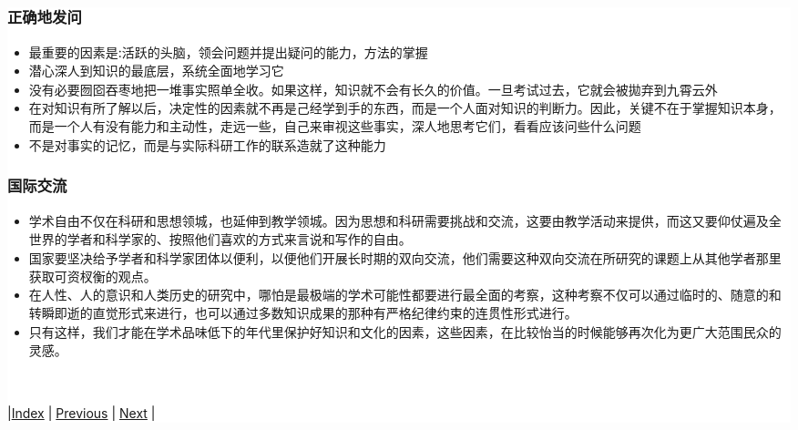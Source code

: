 ### 正确地发问
- 最重要的因素是:活跃的头脑，领会问题并提出疑问的能力，方法的掌握
- 潜心深人到知识的最底层，系统全面地学习它
- 没有必要囫囵吞枣地把一堆事实照单全收。如果这样，知识就不会有长久的价值。一旦考试过去，它就会被拋弃到九霄云外
- 在对知识有所了解以后，决定性的因素就不再是己经学到手的东西，而是一个人面对知识的判断力。因此，关键不在于掌握知识本身，而是一个人有没有能力和主动性，走远一些，自己来审视这些事实，深人地思考它们，看看应该问些什么问题
- 不是对事实的记忆，而是与实际科研工作的联系造就了这种能力

### 国际交流
- 学术自由不仅在科研和思想领城，也延伸到教学领城。因为思想和科研需要挑战和交流，这要由教学活动来提供，而这又要仰仗遍及全世界的学者和科学家的、按照他们喜欢的方式来言说和写作的自由。
- 国家要坚决给予学者和科学家团体以便利，以便他们开展长时期的双向交流，他们需要这种双向交流在所研究的课题上从其他学者那里获取可资杈衡的观点。
- 在人性、人的意识和人类历史的研究中，哪怕是最极端的学术可能性都要进行最全面的考察，这种考察不仅可以通过临时的、随意的和转瞬即逝的直觉形式来进行，也可以通过多数知识成果的那种有严格纪律约束的连贯性形式进行。
- 只有这样，我们才能在学术品味低下的年代里保护好知识和文化的因素，这些因素，在比较怡当的时候能够再次化为更广大范围民众的灵感。

<br/>

|[Index](../../) | [Previous](1-3-rationality) | [Next](2-1-goal)  |
